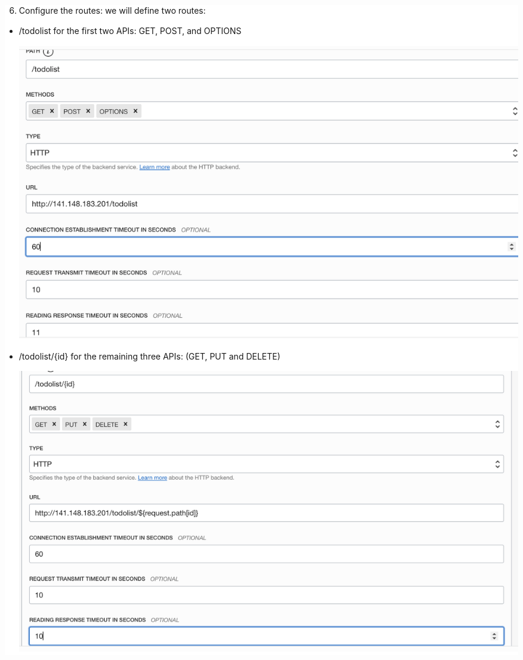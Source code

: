 6. Configure the routes: we will define two routes:
  - /todolist for the first two APIs: GET, POST, and OPTIONS

      ![](images/route-1-new.png "route-1-new")

  - /todolist/{id} for the remaining three APIs: (GET, PUT and DELETE)

      ![](images/route-2-new.png "route-2-new")

